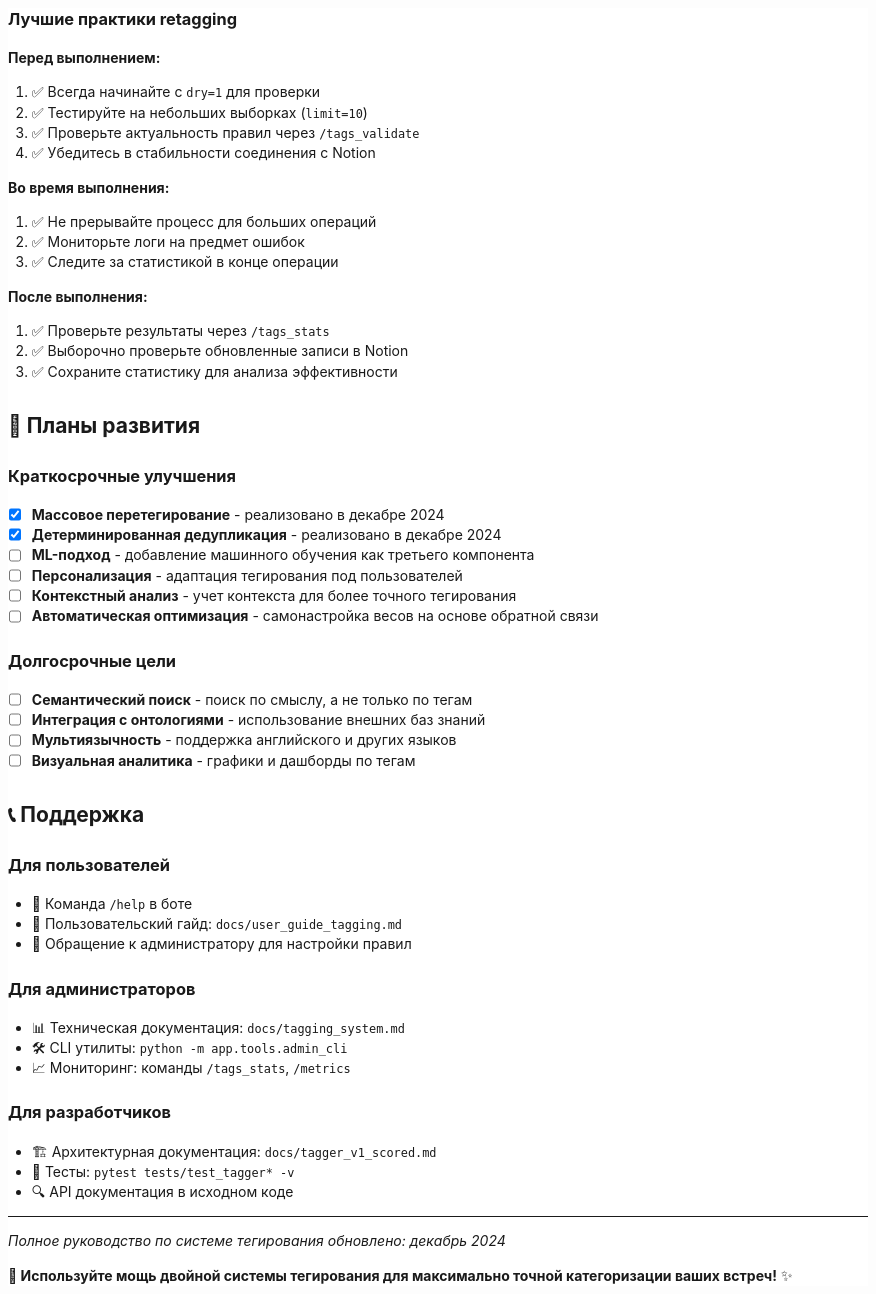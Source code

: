 ### Лучшие практики retagging

**Перед выполнением:**
1. ✅ Всегда начинайте с `dry=1` для проверки
2. ✅ Тестируйте на небольших выборках (`limit=10`)
3. ✅ Проверьте актуальность правил через `/tags_validate`
4. ✅ Убедитесь в стабильности соединения с Notion

**Во время выполнения:**
1. ✅ Не прерывайте процесс для больших операций
2. ✅ Мониторьте логи на предмет ошибок
3. ✅ Следите за статистикой в конце операции

**После выполнения:**
1. ✅ Проверьте результаты через `/tags_stats`
2. ✅ Выборочно проверьте обновленные записи в Notion
3. ✅ Сохраните статистику для анализа эффективности

## 🔮 Планы развития

### Краткосрочные улучшения

- [x] **Массовое перетегирование** - реализовано в декабре 2024
- [x] **Детерминированная дедупликация** - реализовано в декабре 2024
- [ ] **ML-подход** - добавление машинного обучения как третьего компонента
- [ ] **Персонализация** - адаптация тегирования под пользователей
- [ ] **Контекстный анализ** - учет контекста для более точного тегирования
- [ ] **Автоматическая оптимизация** - самонастройка весов на основе обратной связи

### Долгосрочные цели

- [ ] **Семантический поиск** - поиск по смыслу, а не только по тегам
- [ ] **Интеграция с онтологиями** - использование внешних баз знаний
- [ ] **Мультиязычность** - поддержка английского и других языков
- [ ] **Визуальная аналитика** - графики и дашборды по тегам

## 📞 Поддержка

### Для пользователей
- 💬 Команда `/help` в боте
- 📖 Пользовательский гайд: `docs/user_guide_tagging.md`
- 🔧 Обращение к администратору для настройки правил

### Для администраторов
- 📊 Техническая документация: `docs/tagging_system.md`
- 🛠️ CLI утилиты: `python -m app.tools.admin_cli`
- 📈 Мониторинг: команды `/tags_stats`, `/metrics`

### Для разработчиков
- 🏗️ Архитектурная документация: `docs/tagger_v1_scored.md`
- 🧪 Тесты: `pytest tests/test_tagger* -v`
- 🔍 API документация в исходном коде

---

*Полное руководство по системе тегирования обновлено: декабрь 2024*

**🎉 Используйте мощь двойной системы тегирования для максимально точной категоризации ваших встреч!** ✨
